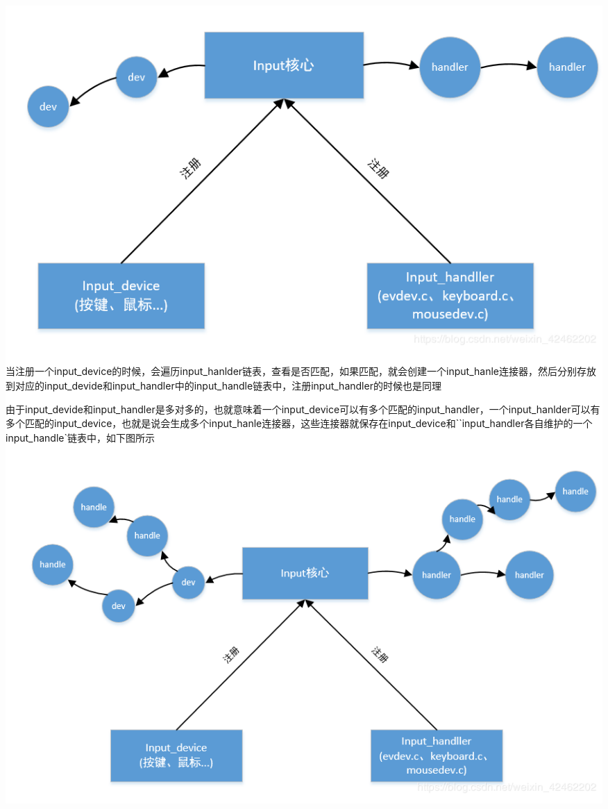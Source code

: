 ![](01.input-子系统讲解.assets/20190825112720912.PNG)

当注册一个input_device的时候，会遍历input_hanlder链表，查看是否匹配，如果匹配，就会创建一个input_hanle连接器，然后分别存放到对应的input_devide和input_handler中的input_handle链表中，注册input_handler的时候也是同理

由于input_devide和input_handler是多对多的，也就意味着一个input_device可以有多个匹配的input_handler，一个input_hanlder可以有多个匹配的input_device，也就是说会生成多个input_hanle连接器，这些连接器就保存在input_device和``input_handler各自维护的一个input_handle`链表中，如下图所示

![](01.input-子系统讲解.assets/20190825113713191.PNG)
